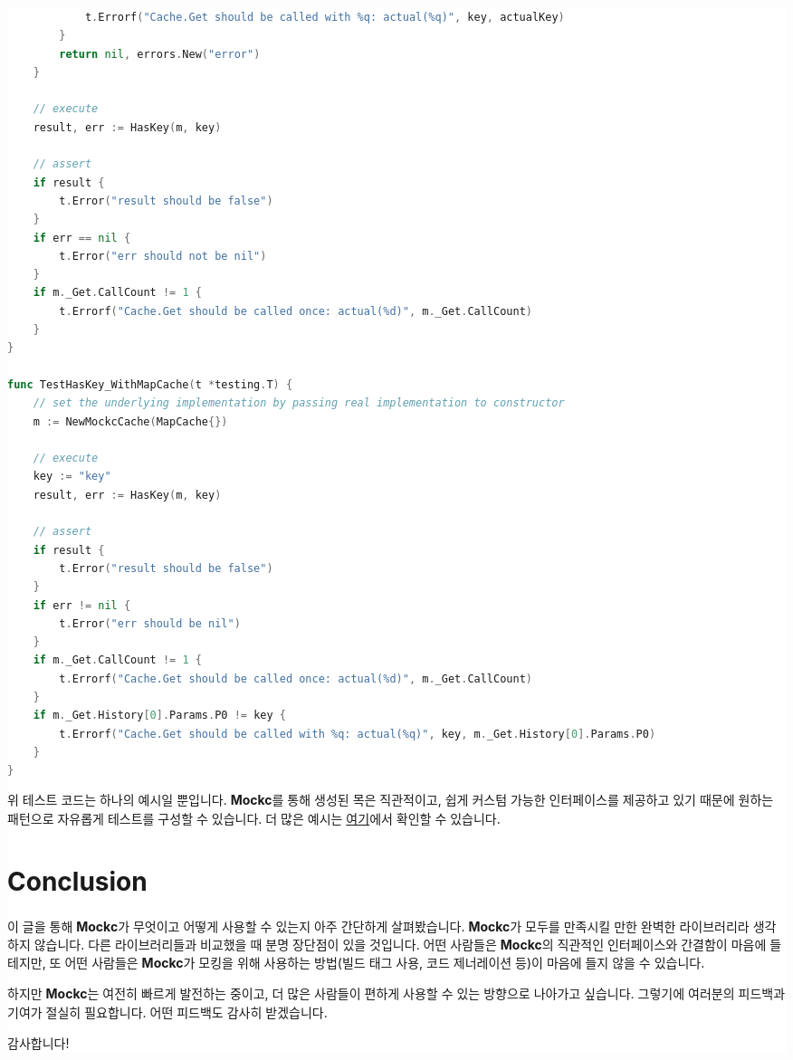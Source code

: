 ```go
			t.Errorf("Cache.Get should be called with %q: actual(%q)", key, actualKey)
		}
		return nil, errors.New("error")
	}

	// execute
	result, err := HasKey(m, key)

	// assert
	if result {
		t.Error("result should be false")
	}
	if err == nil {
		t.Error("err should not be nil")
	}
	if m._Get.CallCount != 1 {
		t.Errorf("Cache.Get should be called once: actual(%d)", m._Get.CallCount)
	}
}

func TestHasKey_WithMapCache(t *testing.T) {
	// set the underlying implementation by passing real implementation to constructor
	m := NewMockcCache(MapCache{})

	// execute
	key := "key"
	result, err := HasKey(m, key)

	// assert
	if result {
		t.Error("result should be false")
	}
	if err != nil {
		t.Error("err should be nil")
	}
	if m._Get.CallCount != 1 {
		t.Errorf("Cache.Get should be called once: actual(%d)", m._Get.CallCount)
	}
	if m._Get.History[0].Params.P0 != key {
		t.Errorf("Cache.Get should be called with %q: actual(%q)", key, m._Get.History[0].Params.P0)
	}
}
```

위 테스트 코드는 하나의 예시일 뿐입니다. **Mockc**를 통해 생성된 목은 직관적이고, 쉽게 커스텀 가능한 인터페이스를 제공하고 있기 때문에 원하는 패턴으로 자유롭게 테스트를 구성할 수 있습니다. 더 많은 예시는 [여기](https://github.com/KimMachineGun/mockc/tree/master/examples)에서 확인할 수 있습니다.

# Conclusion
이 글을 통해 **Mockc**가 무엇이고 어떻게 사용할 수 있는지 아주 간단하게 살펴봤습니다. **Mockc**가 모두를 만족시킬 만한 완벽한 라이브러리라 생각하지 않습니다. 다른 라이브러리들과 비교했을 때 분명 장단점이 있을 것입니다. 어떤 사람들은 **Mockc**의 직관적인 인터페이스와 간결함이 마음에 들테지만, 또 어떤 사람들은 **Mockc**가 모킹을 위해 사용하는 방법(빌드 태그 사용, 코드 제너레이션 등)이 마음에 들지 않을 수 있습니다.

하지만 **Mockc**는 여전히 빠르게 발전하는 중이고, 더 많은 사람들이 편하게 사용할 수 있는 방향으로 나아가고 싶습니다. 그렇기에 여러분의 피드백과 기여가 절실히 필요합니다. 어떤 피드백도 감사히 받겠습니다.

감사합니다!
